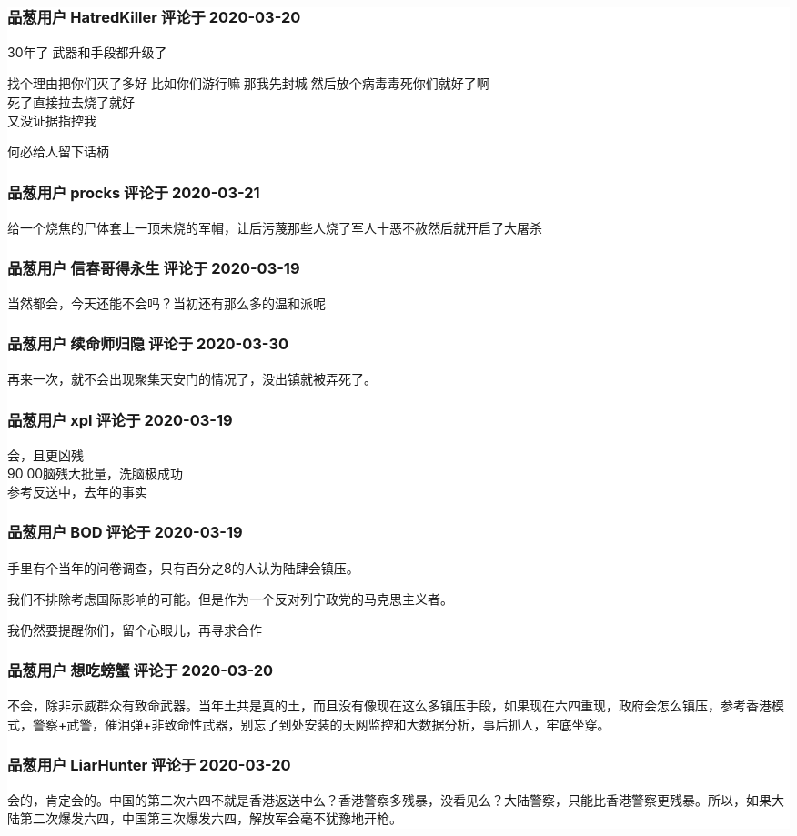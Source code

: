                 

### 品葱用户 **HatredKiller** 评论于 2020-03-20
        
30年了 武器和手段都升级了      
  
找个理由把你们灭了多好 比如你们游行嘛 那我先封城 然后放个病毒毒死你们就好了啊  
死了直接拉去烧了就好   
又没证据指控我  
  
何必给人留下话柄
        
                

### 品葱用户 **procks** 评论于 2020-03-21
        
给一个烧焦的尸体套上一顶未烧的军帽，让后污蔑那些人烧了军人十恶不赦然后就开启了大屠杀
        
                

### 品葱用户 **信春哥得永生** 评论于 2020-03-19
        
当然都会，今天还能不会吗？当初还有那么多的温和派呢
        
                

### 品葱用户 **续命师归隐** 评论于 2020-03-30
        
再来一次，就不会出现聚集天安门的情况了，没出镇就被弄死了。
        
                

### 品葱用户 **xpl** 评论于 2020-03-19
        
会，且更凶残  
90 00脑残大批量，洗脑极成功  
参考反送中，去年的事实
        
                

### 品葱用户 **BOD** 评论于 2020-03-19
        
手里有个当年的问卷调查，只有百分之8的人认为陆肆会镇压。  
  
我们不排除考虑国际影响的可能。但是作为一个反对列宁政党的马克思主义者。  
  
我仍然要提醒你们，留个心眼儿，再寻求合作
        
                

### 品葱用户 **想吃螃蟹** 评论于 2020-03-20
        
不会，除非示威群众有致命武器。当年土共是真的土，而且没有像现在这么多镇压手段，如果现在六四重现，政府会怎么镇压，参考香港模式，警察+武警，催泪弹+非致命性武器，别忘了到处安装的天网监控和大数据分析，事后抓人，牢底坐穿。
        
                

### 品葱用户 **LiarHunter** 评论于 2020-03-20
        
会的，肯定会的。中国的第二次六四不就是香港返送中么？香港警察多残暴，没看见么？大陆警察，只能比香港警察更残暴。所以，如果大陆第二次爆发六四，中国第三次爆发六四，解放军会毫不犹豫地开枪。
        
                